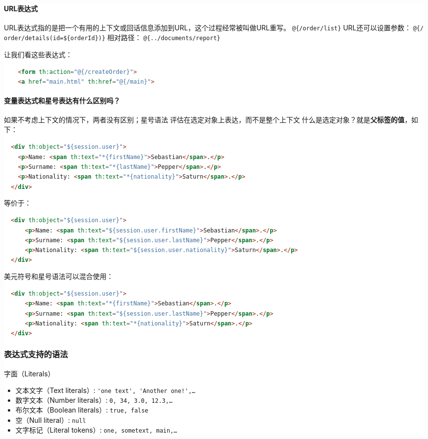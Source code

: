#### URL表达式

URL表达式指的是把一个有用的上下文或回话信息添加到URL，这个过程经常被叫做URL重写。
` @{/order/list} `
URL还可以设置参数：
` @{/order/details(id=${orderId})} ` 
相对路径：
` @{../documents/report} `

让我们看这些表达式：

```html
    <form th:action="@{/createOrder}">  
    <a href="main.html" th:href="@{/main}">
```

#### 变量表达式和星号表达有什么区别吗？

如果不考虑上下文的情况下，两者没有区别；星号语法 评估在选定对象上表达，而不是整个上下文 
什么是选定对象？就是**父标签的值**，如下：

```html
  <div th:object="${session.user}">
    <p>Name: <span th:text="*{firstName}">Sebastian</span>.</p>
    <p>Surname: <span th:text="*{lastName}">Pepper</span>.</p>
    <p>Nationality: <span th:text="*{nationality}">Saturn</span>.</p>
  </div>
```

等价于：

```html
  <div th:object="${session.user}">
	  <p>Name: <span th:text="${session.user.firstName}">Sebastian</span>.</p>
	  <p>Surname: <span th:text="${session.user.lastName}">Pepper</span>.</p>
	  <p>Nationality: <span th:text="${session.user.nationality}">Saturn</span>.</p>
  </div>
```

美元符号和星号语法可以混合使用：

```html
  <div th:object="${session.user}">
	  <p>Name: <span th:text="*{firstName}">Sebastian</span>.</p>
  	  <p>Surname: <span th:text="${session.user.lastName}">Pepper</span>.</p>
      <p>Nationality: <span th:text="*{nationality}">Saturn</span>.</p>
  </div>
```

### 表达式支持的语法

字面（Literals） 

- 文本文字（Text literals）: `'one text', 'Another one!',…`
- 数字文本（Number literals）: `0, 34, 3.0, 12.3,…`
- 布尔文本（Boolean literals）: `true, false`
- 空（Null literal）: `null`
- 文字标记（Literal tokens）: `one, sometext, main,…`
